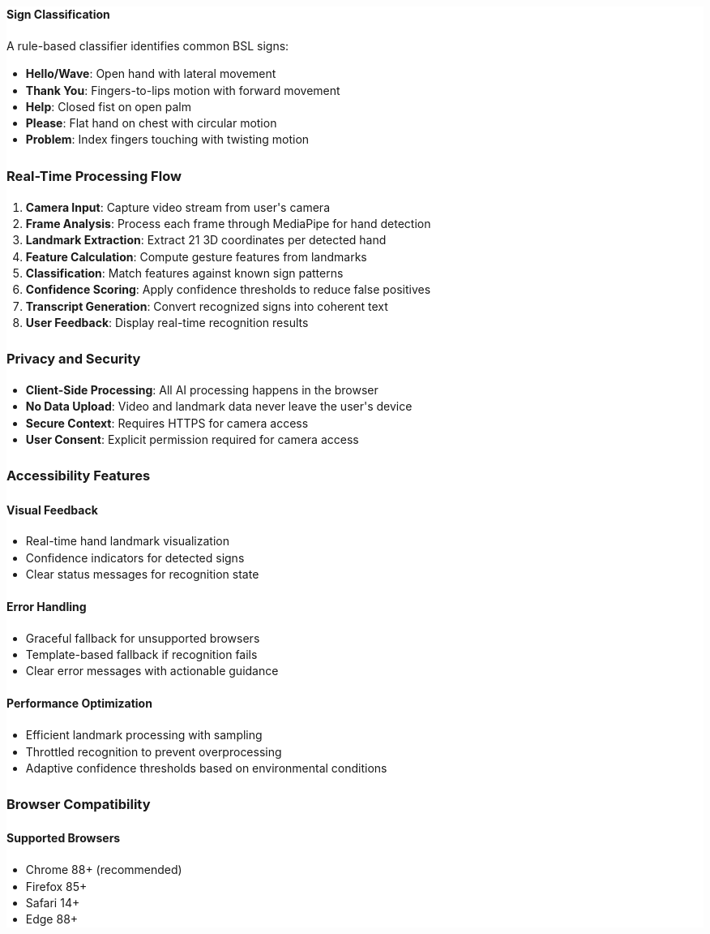 #### Sign Classification
A rule-based classifier identifies common BSL signs:

- **Hello/Wave**: Open hand with lateral movement
- **Thank You**: Fingers-to-lips motion with forward movement
- **Help**: Closed fist on open palm
- **Please**: Flat hand on chest with circular motion
- **Problem**: Index fingers touching with twisting motion

### Real-Time Processing Flow

1. **Camera Input**: Capture video stream from user's camera
2. **Frame Analysis**: Process each frame through MediaPipe for hand detection
3. **Landmark Extraction**: Extract 21 3D coordinates per detected hand
4. **Feature Calculation**: Compute gesture features from landmarks
5. **Classification**: Match features against known sign patterns
6. **Confidence Scoring**: Apply confidence thresholds to reduce false positives
7. **Transcript Generation**: Convert recognized signs into coherent text
8. **User Feedback**: Display real-time recognition results

### Privacy and Security

- **Client-Side Processing**: All AI processing happens in the browser
- **No Data Upload**: Video and landmark data never leave the user's device
- **Secure Context**: Requires HTTPS for camera access
- **User Consent**: Explicit permission required for camera access

### Accessibility Features

#### Visual Feedback
- Real-time hand landmark visualization
- Confidence indicators for detected signs
- Clear status messages for recognition state

#### Error Handling
- Graceful fallback for unsupported browsers
- Template-based fallback if recognition fails
- Clear error messages with actionable guidance

#### Performance Optimization
- Efficient landmark processing with sampling
- Throttled recognition to prevent overprocessing
- Adaptive confidence thresholds based on environmental conditions

### Browser Compatibility

#### Supported Browsers
- Chrome 88+ (recommended)
- Firefox 85+
- Safari 14+
- Edge 88+
